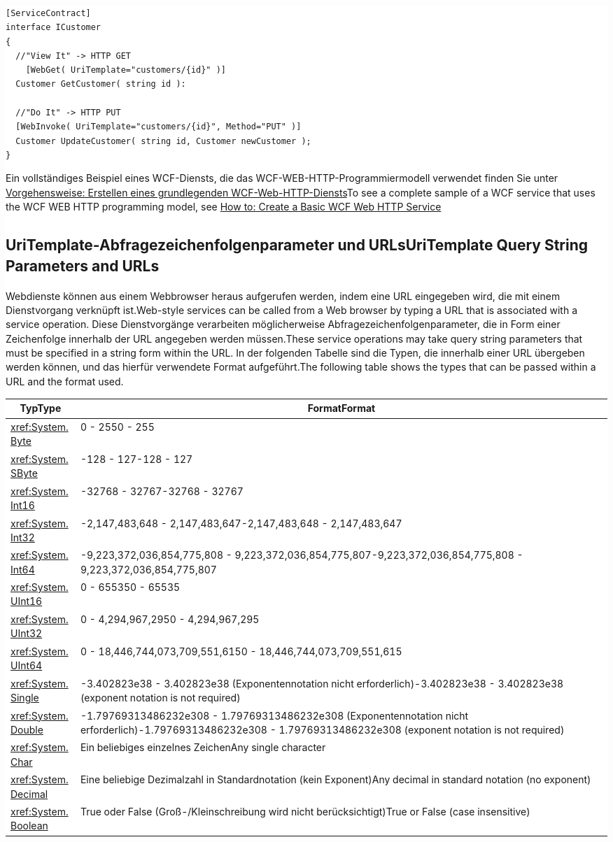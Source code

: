 ```  
[ServiceContract]  
interface ICustomer  
{  
  //"View It" -> HTTP GET  
    [WebGet( UriTemplate="customers/{id}" )]  
  Customer GetCustomer( string id ):  
  
  //"Do It" -> HTTP PUT  
  [WebInvoke( UriTemplate="customers/{id}", Method="PUT" )]  
  Customer UpdateCustomer( string id, Customer newCustomer );  
}  
```  
  
 <span data-ttu-id="8e443-155">Ein vollständiges Beispiel eines WCF-Diensts, die das WCF-WEB-HTTP-Programmiermodell verwendet finden Sie unter [Vorgehensweise: Erstellen eines grundlegenden WCF-Web-HTTP-Diensts](../../../../docs/framework/wcf/feature-details/how-to-create-a-basic-wcf-web-http-service.md)</span><span class="sxs-lookup"><span data-stu-id="8e443-155">To see a complete sample of a WCF service that uses the WCF WEB HTTP programming model, see [How to: Create a Basic WCF Web HTTP Service](../../../../docs/framework/wcf/feature-details/how-to-create-a-basic-wcf-web-http-service.md)</span></span>  
  
## <a name="uritemplate-query-string-parameters-and-urls"></a><span data-ttu-id="8e443-156">UriTemplate-Abfragezeichenfolgenparameter und URLs</span><span class="sxs-lookup"><span data-stu-id="8e443-156">UriTemplate Query String Parameters and URLs</span></span>  
 <span data-ttu-id="8e443-157">Webdienste können aus einem Webbrowser heraus aufgerufen werden, indem eine URL eingegeben wird, die mit einem Dienstvorgang verknüpft ist.</span><span class="sxs-lookup"><span data-stu-id="8e443-157">Web-style services can be called from a Web browser by typing a URL that is associated with a service operation.</span></span> <span data-ttu-id="8e443-158">Diese Dienstvorgänge verarbeiten möglicherweise Abfragezeichenfolgenparameter, die in Form einer Zeichenfolge innerhalb der URL angegeben werden müssen.</span><span class="sxs-lookup"><span data-stu-id="8e443-158">These service operations may take query string parameters that must be specified in a string form within the URL.</span></span> <span data-ttu-id="8e443-159">In der folgenden Tabelle sind die Typen, die innerhalb einer URL übergeben werden können, und das hierfür verwendete Format aufgeführt.</span><span class="sxs-lookup"><span data-stu-id="8e443-159">The following table shows the types that can be passed within a URL and the format used.</span></span>  
  
|<span data-ttu-id="8e443-160">Typ</span><span class="sxs-lookup"><span data-stu-id="8e443-160">Type</span></span>|<span data-ttu-id="8e443-161">Format</span><span class="sxs-lookup"><span data-stu-id="8e443-161">Format</span></span>|  
|----------|------------|  
|<xref:System.Byte>|<span data-ttu-id="8e443-162">0 - 255</span><span class="sxs-lookup"><span data-stu-id="8e443-162">0 - 255</span></span>|  
|<xref:System.SByte>|<span data-ttu-id="8e443-163">-128 - 127</span><span class="sxs-lookup"><span data-stu-id="8e443-163">-128 - 127</span></span>|  
|<xref:System.Int16>|<span data-ttu-id="8e443-164">-32768 - 32767</span><span class="sxs-lookup"><span data-stu-id="8e443-164">-32768 - 32767</span></span>|  
|<xref:System.Int32>|<span data-ttu-id="8e443-165">-2,147,483,648 - 2,147,483,647</span><span class="sxs-lookup"><span data-stu-id="8e443-165">-2,147,483,648 - 2,147,483,647</span></span>|  
|<xref:System.Int64>|<span data-ttu-id="8e443-166">-9,223,372,036,854,775,808 - 9,223,372,036,854,775,807</span><span class="sxs-lookup"><span data-stu-id="8e443-166">-9,223,372,036,854,775,808 - 9,223,372,036,854,775,807</span></span>|  
|<xref:System.UInt16>|<span data-ttu-id="8e443-167">0 - 65535</span><span class="sxs-lookup"><span data-stu-id="8e443-167">0 - 65535</span></span>|  
|<xref:System.UInt32>|<span data-ttu-id="8e443-168">0 - 4,294,967,295</span><span class="sxs-lookup"><span data-stu-id="8e443-168">0 - 4,294,967,295</span></span>|  
|<xref:System.UInt64>|<span data-ttu-id="8e443-169">0 - 18,446,744,073,709,551,615</span><span class="sxs-lookup"><span data-stu-id="8e443-169">0 - 18,446,744,073,709,551,615</span></span>|  
|<xref:System.Single>|<span data-ttu-id="8e443-170">-3.402823e38 - 3.402823e38 (Exponentennotation nicht erforderlich)</span><span class="sxs-lookup"><span data-stu-id="8e443-170">-3.402823e38 - 3.402823e38 (exponent notation is not required)</span></span>|  
|<xref:System.Double>|<span data-ttu-id="8e443-171">-1.79769313486232e308 - 1.79769313486232e308 (Exponentennotation nicht erforderlich)</span><span class="sxs-lookup"><span data-stu-id="8e443-171">-1.79769313486232e308 - 1.79769313486232e308 (exponent notation is not required)</span></span>|  
|<xref:System.Char>|<span data-ttu-id="8e443-172">Ein beliebiges einzelnes Zeichen</span><span class="sxs-lookup"><span data-stu-id="8e443-172">Any single character</span></span>|  
|<xref:System.Decimal>|<span data-ttu-id="8e443-173">Eine beliebige Dezimalzahl in Standardnotation (kein Exponent)</span><span class="sxs-lookup"><span data-stu-id="8e443-173">Any decimal in standard notation (no exponent)</span></span>|  
|<xref:System.Boolean>|<span data-ttu-id="8e443-174">True oder False (Groß-/Kleinschreibung wird nicht berücksichtigt)</span><span class="sxs-lookup"><span data-stu-id="8e443-174">True or False (case insensitive)</span></span>|  